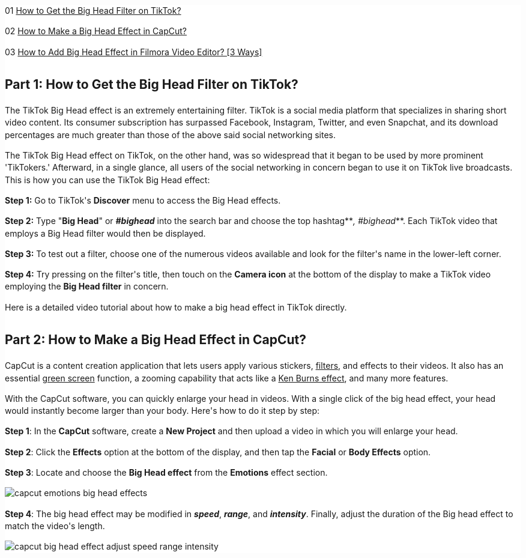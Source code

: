 01 [How to Get the Big Head Filter on TikTok?](#part1)

02 [How to Make a Big Head Effect in CapCut?](#part2)

03 [ How to Add Big Head Effect in Filmora Video Editor? \[3 Ways\] ](#part3)

## Part 1: How to Get the Big Head Filter on TikTok?

The TikTok Big Head effect is an extremely entertaining filter. TikTok is a social media platform that specializes in sharing short video content. Its consumer subscription has surpassed Facebook, Instagram, Twitter, and even Snapchat, and its download percentages are much greater than those of the above said social networking sites.

The TikTok Big Head effect on TikTok, on the other hand, was so widespread that it began to be used by more prominent 'TikTokers.' Afterward, in a single glance, all users of the social networking in concern began to use it on TikTok live broadcasts. This is how you can use the TikTok Big Head effect:

**Step 1:** Go to TikTok's **Discover** menu to access the Big Head effects.

**Step 2:** Type "**Big Head**" or **_#bighead_** into the search bar and choose the top hashtag**_, #bighead_**. Each TikTok video that employs a Big Head filter would then be displayed.

**Step 3:** To test out a filter, choose one of the numerous videos available and look for the filter's name in the lower-left corner.

**Step 4:** Try pressing on the filter's title, then touch on the **Camera icon** at the bottom of the display to make a TikTok video employing the **Big Head filter** in concern.

Here is a detailed video tutorial about how to make a big head effect in TikTok directly.

## Part 2: How to Make a Big Head Effect in CapCut?

CapCut is a content creation application that lets users apply various stickers, [filters](https://tools.techidaily.com/wondershare/filmora/download/), and effects to their videos. It also has an essential [green screen](https://tools.techidaily.com/wondershare/filmora/download/) function, a zooming capability that acts like a [Ken Burns effect](https://tools.techidaily.com/wondershare/filmora/download/), and many more features.

With the CapCut software, you can quickly enlarge your head in videos. With a single click of the big head effect, your head would instantly become larger than your body. Here's how to do it step by step:

**Step 1**: In the **CapCut** software, create a **New Project** and then upload a video in which you will enlarge your head.

**Step 2**: Click the **Effects** option at the bottom of the display, and then tap the **Facial** or **Body Effects** option.

**Step 3**: Locate and choose the **Big Head effect** from the **Emotions** effect section.

![capcut emotions big head effects](https://images.wondershare.com/filmora/article-images/capcut-emotions-big-head-effects.jpg)

**Step 4**: The big head effect may be modified in **_speed_**, **_range_**, and **_intensity_**. Finally, adjust the duration of the Big head effect to match the video's length.

![capcut big head effect adjust speed range intensity](https://images.wondershare.com/filmora/article-images/capcut-big-head-effect-adjust-speed-range-intensity.jpg)
